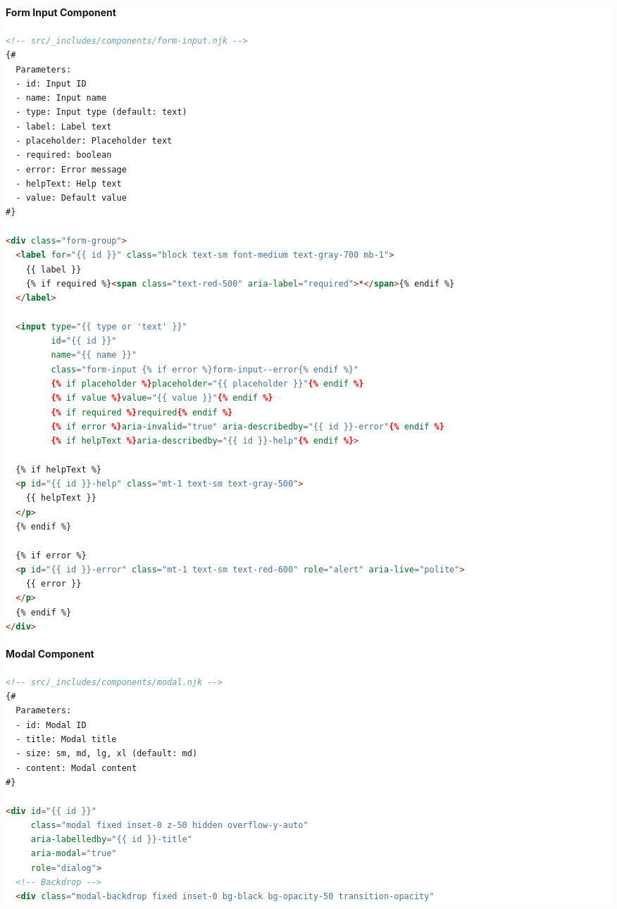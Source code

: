 #### Form Input Component
```html
<!-- src/_includes/components/form-input.njk -->
{#
  Parameters:
  - id: Input ID
  - name: Input name
  - type: Input type (default: text)
  - label: Label text
  - placeholder: Placeholder text
  - required: boolean
  - error: Error message
  - helpText: Help text
  - value: Default value
#}

<div class="form-group">
  <label for="{{ id }}" class="block text-sm font-medium text-gray-700 mb-1">
    {{ label }}
    {% if required %}<span class="text-red-500" aria-label="required">*</span>{% endif %}
  </label>
  
  <input type="{{ type or 'text' }}"
         id="{{ id }}"
         name="{{ name }}"
         class="form-input {% if error %}form-input--error{% endif %}"
         {% if placeholder %}placeholder="{{ placeholder }}"{% endif %}
         {% if value %}value="{{ value }}"{% endif %}
         {% if required %}required{% endif %}
         {% if error %}aria-invalid="true" aria-describedby="{{ id }}-error"{% endif %}
         {% if helpText %}aria-describedby="{{ id }}-help"{% endif %}>
  
  {% if helpText %}
  <p id="{{ id }}-help" class="mt-1 text-sm text-gray-500">
    {{ helpText }}
  </p>
  {% endif %}
  
  {% if error %}
  <p id="{{ id }}-error" class="mt-1 text-sm text-red-600" role="alert" aria-live="polite">
    {{ error }}
  </p>
  {% endif %}
</div>
```

#### Modal Component
```html
<!-- src/_includes/components/modal.njk -->
{#
  Parameters:
  - id: Modal ID
  - title: Modal title
  - size: sm, md, lg, xl (default: md)
  - content: Modal content
#}

<div id="{{ id }}" 
     class="modal fixed inset-0 z-50 hidden overflow-y-auto"
     aria-labelledby="{{ id }}-title"
     aria-modal="true"
     role="dialog">
  <!-- Backdrop -->
  <div class="modal-backdrop fixed inset-0 bg-black bg-opacity-50 transition-opacity"
```